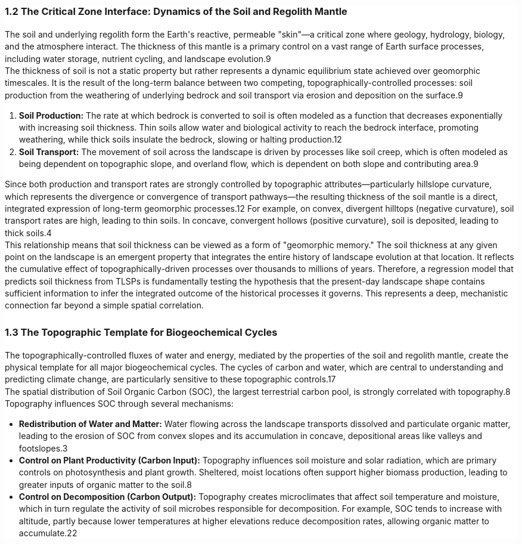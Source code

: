 ### **1.2 The Critical Zone Interface: Dynamics of the Soil and Regolith Mantle**

The soil and underlying regolith form the Earth's reactive, permeable "skin"—a critical zone where geology, hydrology, biology, and the atmosphere interact. The thickness of this mantle is a primary control on a vast range of Earth surface processes, including water storage, nutrient cycling, and landscape evolution.9  
The thickness of soil is not a static property but rather represents a dynamic equilibrium state achieved over geomorphic timescales. It is the result of the long-term balance between two competing, topographically-controlled processes: soil production from the weathering of underlying bedrock and soil transport via erosion and deposition on the surface.9

1. **Soil Production:** The rate at which bedrock is converted to soil is often modeled as a function that decreases exponentially with increasing soil thickness. Thin soils allow water and biological activity to reach the bedrock interface, promoting weathering, while thick soils insulate the bedrock, slowing or halting production.12  
2. **Soil Transport:** The movement of soil across the landscape is driven by processes like soil creep, which is often modeled as being dependent on topographic slope, and overland flow, which is dependent on both slope and contributing area.9

Since both production and transport rates are strongly controlled by topographic attributes—particularly hillslope curvature, which represents the divergence or convergence of transport pathways—the resulting thickness of the soil mantle is a direct, integrated expression of long-term geomorphic processes.12 For example, on convex, divergent hilltops (negative curvature), soil transport rates are high, leading to thin soils. In concave, convergent hollows (positive curvature), soil is deposited, leading to thick soils.4  
This relationship means that soil thickness can be viewed as a form of "geomorphic memory." The soil thickness at any given point on the landscape is an emergent property that integrates the entire history of landscape evolution at that location. It reflects the cumulative effect of topographically-driven processes over thousands to millions of years. Therefore, a regression model that predicts soil thickness from TLSPs is fundamentally testing the hypothesis that the present-day landscape shape contains sufficient information to infer the integrated outcome of the historical processes it governs. This represents a deep, mechanistic connection far beyond a simple spatial correlation.

### **1.3 The Topographic Template for Biogeochemical Cycles**

The topographically-controlled fluxes of water and energy, mediated by the properties of the soil and regolith mantle, create the physical template for all major biogeochemical cycles. The cycles of carbon and water, which are central to understanding and predicting climate change, are particularly sensitive to these topographic controls.17  
The spatial distribution of Soil Organic Carbon (SOC), the largest terrestrial carbon pool, is strongly correlated with topography.8 Topography influences SOC through several mechanisms:

* **Redistribution of Water and Matter:** Water flowing across the landscape transports dissolved and particulate organic matter, leading to the erosion of SOC from convex slopes and its accumulation in concave, depositional areas like valleys and footslopes.3  
* **Control on Plant Productivity (Carbon Input):** Topography influences soil moisture and solar radiation, which are primary controls on photosynthesis and plant growth. Sheltered, moist locations often support higher biomass production, leading to greater inputs of organic matter to the soil.8  
* **Control on Decomposition (Carbon Output):** Topography creates microclimates that affect soil temperature and moisture, which in turn regulate the activity of soil microbes responsible for decomposition. For example, SOC tends to increase with altitude, partly because lower temperatures at higher elevations reduce decomposition rates, allowing organic matter to accumulate.22
